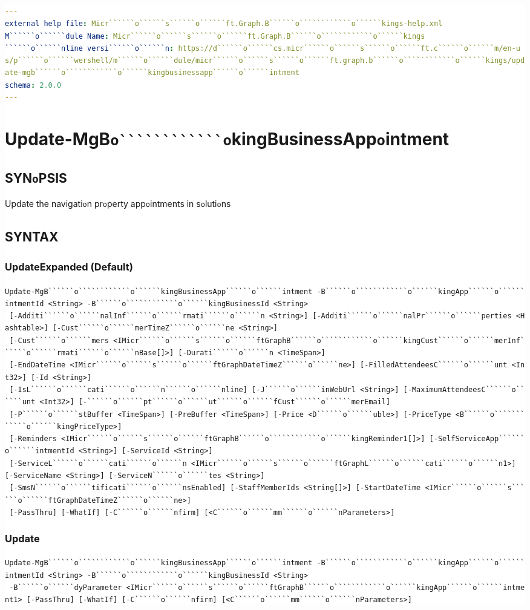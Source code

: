 ```yaml
---
external help file: Micr``````o``````s``````o``````ft.Graph.B``````o````````````o``````kings-help.xml
M``````o``````dule Name: Micr``````o``````s``````o``````ft.Graph.B``````o````````````o``````kings
``````o``````nline versi``````o``````n: https://d``````o``````cs.micr``````o``````s``````o``````ft.c``````o``````m/en-us/p``````o``````wershell/m``````o``````dule/micr``````o``````s``````o``````ft.graph.b``````o````````````o``````kings/update-mgb``````o````````````o``````kingbusinessapp``````o``````intment
schema: 2.0.0
---
```


# Update-MgB``````o````````````o``````kingBusinessApp``````o``````intment

## SYN``````o``````PSIS
Update the navigati``````o``````n pr``````o``````perty app``````o``````intments in s``````o``````luti``````o``````ns

## SYNTAX

### UpdateExpanded (Default)
```
Update-MgB``````o````````````o``````kingBusinessApp``````o``````intment -B``````o````````````o``````kingApp``````o``````intmentId <String> -B``````o````````````o``````kingBusinessId <String>
 [-Additi``````o``````nalInf``````o``````rmati``````o``````n <String>] [-Additi``````o``````nalPr``````o``````perties <Hashtable>] [-Cust``````o``````merTimeZ``````o``````ne <String>]
 [-Cust``````o``````mers <IMicr``````o``````s``````o``````ftGraphB``````o````````````o``````kingCust``````o``````merInf``````o``````rmati``````o``````nBase[]>] [-Durati``````o``````n <TimeSpan>]
 [-EndDateTime <IMicr``````o``````s``````o``````ftGraphDateTimeZ``````o``````ne>] [-FilledAttendeesC``````o``````unt <Int32>] [-Id <String>]
 [-IsL``````o``````cati``````o``````n``````o``````nline] [-J``````o``````inWebUrl <String>] [-MaximumAttendeesC``````o``````unt <Int32>] [-``````o``````pt``````o``````ut``````o``````fCust``````o``````merEmail]
 [-P``````o``````stBuffer <TimeSpan>] [-PreBuffer <TimeSpan>] [-Price <D``````o``````uble>] [-PriceType <B``````o````````````o``````kingPriceType>]
 [-Reminders <IMicr``````o``````s``````o``````ftGraphB``````o````````````o``````kingReminder1[]>] [-SelfServiceApp``````o``````intmentId <String>] [-ServiceId <String>]
 [-ServiceL``````o``````cati``````o``````n <IMicr``````o``````s``````o``````ftGraphL``````o``````cati``````o``````n1>] [-ServiceName <String>] [-ServiceN``````o``````tes <String>]
 [-SmsN``````o``````tificati``````o``````nsEnabled] [-StaffMemberIds <String[]>] [-StartDateTime <IMicr``````o``````s``````o``````ftGraphDateTimeZ``````o``````ne>]
 [-PassThru] [-WhatIf] [-C``````o``````nfirm] [<C``````o``````mm``````o``````nParameters>]
```

### Update
```
Update-MgB``````o````````````o``````kingBusinessApp``````o``````intment -B``````o````````````o``````kingApp``````o``````intmentId <String> -B``````o````````````o``````kingBusinessId <String>
 -B``````o``````dyParameter <IMicr``````o``````s``````o``````ftGraphB``````o````````````o``````kingApp``````o``````intment1> [-PassThru] [-WhatIf] [-C``````o``````nfirm] [<C``````o``````mm``````o``````nParameters>]
```
